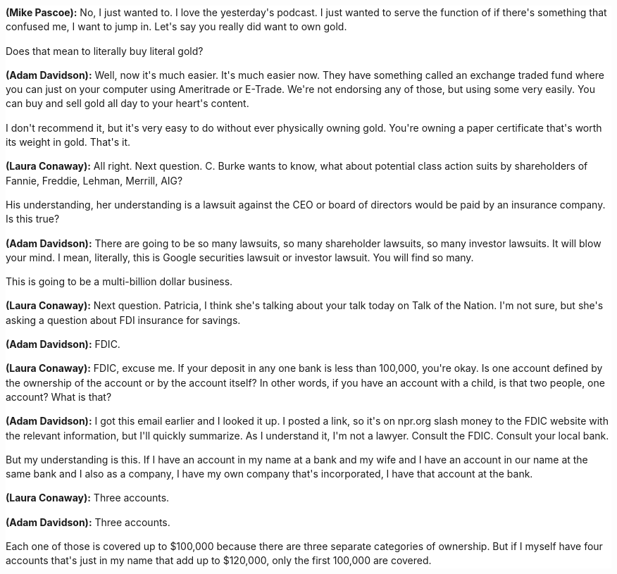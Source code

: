 **(Mike Pascoe):**
No, I just wanted to. I love the yesterday's podcast. I just wanted to serve the function of if there's something that confused me, I want to jump in. Let's say you really did want to own gold. 

Does that mean to literally buy literal gold? 

**(Adam Davidson):**
Well, now it's much easier. It's much easier now. They have something called an exchange traded fund where you can just on your computer using Ameritrade or E-Trade. We're not endorsing any of those, but using some very easily. You can buy and sell gold all day to your heart's content. 

I don't recommend it, but it's very easy to do without ever physically owning gold. You're owning a paper certificate that's worth its weight in gold. That's it. 

**(Laura Conaway):**
All right. Next question. C. Burke wants to know, what about potential class action suits by shareholders of Fannie, Freddie, Lehman, Merrill, AIG? 

His understanding, her understanding is a lawsuit against the CEO or board of directors would be paid by an insurance company. Is this true? 

**(Adam Davidson):**
There are going to be so many lawsuits, so many shareholder lawsuits, so many investor lawsuits. It will blow your mind. I mean, literally, this is Google securities lawsuit or investor lawsuit. You will find so many. 

This is going to be a multi-billion dollar business. 

**(Laura Conaway):**
Next question. Patricia, I think she's talking about your talk today on Talk of the Nation. I'm not sure, but she's asking a question about FDI insurance for savings. 

**(Adam Davidson):**
FDIC. 

**(Laura Conaway):**
FDIC, excuse me. If your deposit in any one bank is less than 100,000, you're okay. Is one account defined by the ownership of the account or by the account itself? In other words, if you have an account with a child, is that two people, one account? What is that? 

**(Adam Davidson):**
I got this email earlier and I looked it up. I posted a link, so it's on npr.org slash money to the FDIC website with the relevant information, but I'll quickly summarize. As I understand it, I'm not a lawyer. Consult the FDIC. Consult your local bank. 

But my understanding is this. If I have an account in my name at a bank and my wife and I have an account in our name at the same bank and I also as a company, I have my own company that's incorporated, I have that account at the bank. 

**(Laura Conaway):**
Three accounts. 

**(Adam Davidson):**
Three accounts. 

Each one of those is covered up to $100,000 because there are three separate categories of ownership. But if I myself have four accounts that's just in my name that add up to $120,000, only the first 100,000 are covered. 
